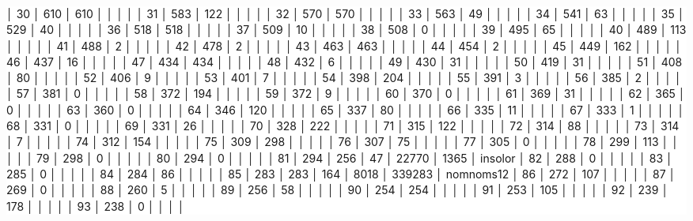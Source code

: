 │   30 │  610 │  610 │      │        │        │ 
│   31 │  583 │  122 │      │        │        │ 
│   32 │  570 │  570 │      │        │        │ 
│   33 │  563 │   49 │      │        │        │ 
│   34 │  541 │   63 │      │        │        │ 
│   35 │  529 │   40 │      │        │        │ 
│   36 │  518 │  518 │      │        │        │ 
│   37 │  509 │   10 │      │        │        │ 
│   38 │  508 │    0 │      │        │        │ 
│   39 │  495 │   65 │      │        │        │ 
│   40 │  489 │  113 │      │        │        │ 
│   41 │  488 │    2 │      │        │        │ 
│   42 │  478 │    2 │      │        │        │ 
│   43 │  463 │  463 │      │        │        │ 
│   44 │  454 │    2 │      │        │        │ 
│   45 │  449 │  162 │      │        │        │ 
│   46 │  437 │   16 │      │        │        │ 
│   47 │  434 │  434 │      │        │        │ 
│   48 │  432 │    6 │      │        │        │ 
│   49 │  430 │   31 │      │        │        │ 
│   50 │  419 │   31 │      │        │        │ 
│   51 │  408 │   80 │      │        │        │ 
│   52 │  406 │    9 │      │        │        │ 
│   53 │  401 │    7 │      │        │        │ 
│   54 │  398 │  204 │      │        │        │ 
│   55 │  391 │    3 │      │        │        │ 
│   56 │  385 │    2 │      │        │        │ 
│   57 │  381 │    0 │      │        │        │ 
│   58 │  372 │  194 │      │        │        │ 
│   59 │  372 │    9 │      │        │        │ 
│   60 │  370 │    0 │      │        │        │ 
│   61 │  369 │   31 │      │        │        │ 
│   62 │  365 │    0 │      │        │        │ 
│   63 │  360 │    0 │      │        │        │ 
│   64 │  346 │  120 │      │        │        │ 
│   65 │  337 │   80 │      │        │        │ 
│   66 │  335 │   11 │      │        │        │ 
│   67 │  333 │    1 │      │        │        │ 
│   68 │  331 │    0 │      │        │        │ 
│   69 │  331 │   26 │      │        │        │ 
│   70 │  328 │  222 │      │        │        │ 
│   71 │  315 │  122 │      │        │        │ 
│   72 │  314 │   88 │      │        │        │ 
│   73 │  314 │    7 │      │        │        │ 
│   74 │  312 │  154 │      │        │        │ 
│   75 │  309 │  298 │      │        │        │ 
│   76 │  307 │   75 │      │        │        │ 
│   77 │  305 │    0 │      │        │        │ 
│   78 │  299 │  113 │      │        │        │ 
│   79 │  298 │    0 │      │        │        │ 
│   80 │  294 │    0 │      │        │        │ 
│   81 │  294 │  256 │   47 │  22770 │   1365 │ insolor
│   82 │  288 │    0 │      │        │        │ 
│   83 │  285 │    0 │      │        │        │ 
│   84 │  284 │   86 │      │        │        │ 
│   85 │  283 │  283 │  164 │   8018 │ 339283 │ nomnoms12
│   86 │  272 │  107 │      │        │        │ 
│   87 │  269 │    0 │      │        │        │ 
│   88 │  260 │    5 │      │        │        │ 
│   89 │  256 │   58 │      │        │        │ 
│   90 │  254 │  254 │      │        │        │ 
│   91 │  253 │  105 │      │        │        │ 
│   92 │  239 │  178 │      │        │        │ 
│   93 │  238 │    0 │      │        │        │ 